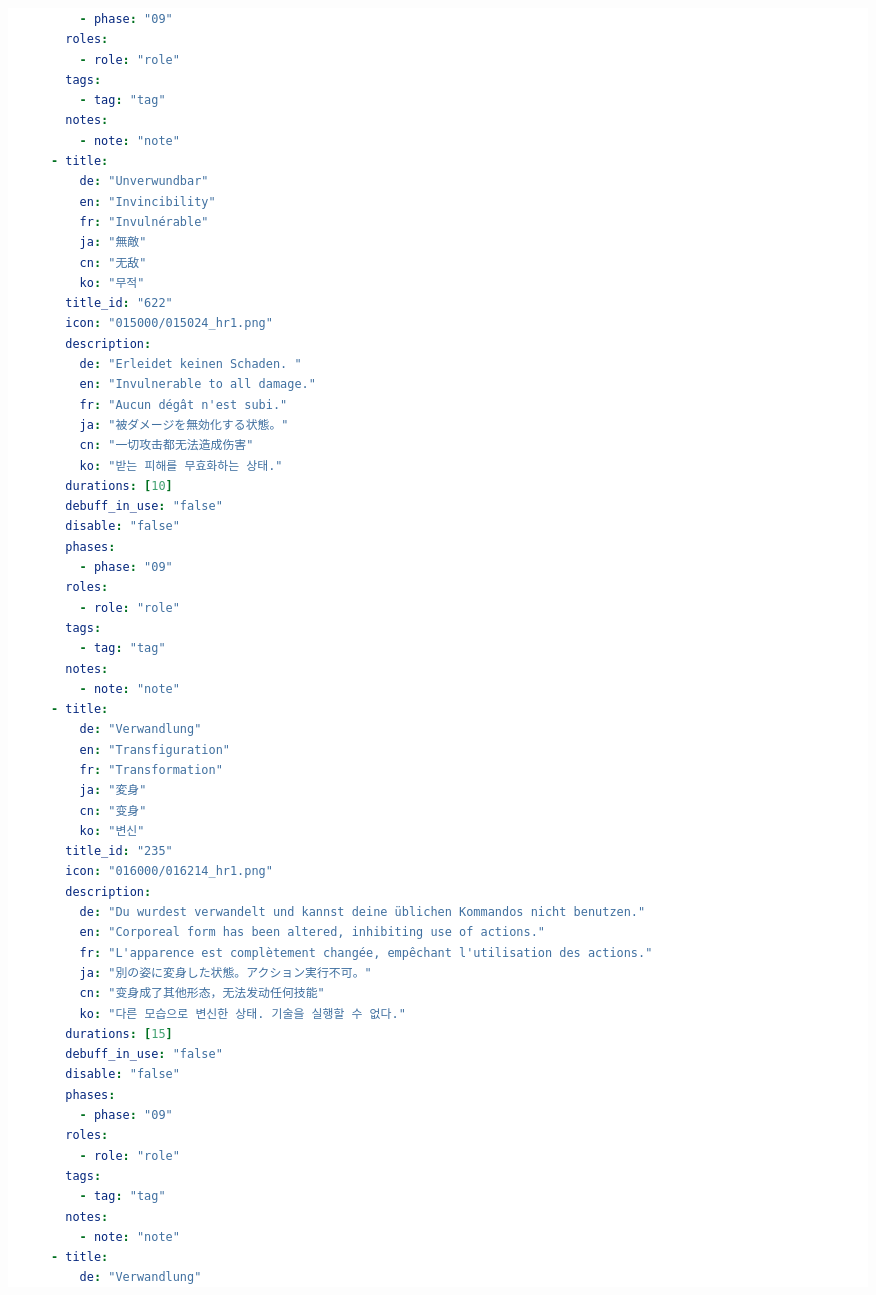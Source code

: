 ```yaml
          - phase: "09"
        roles:
          - role: "role"
        tags:
          - tag: "tag"
        notes:
          - note: "note"
      - title:
          de: "Unverwundbar"
          en: "Invincibility"
          fr: "Invulnérable"
          ja: "無敵"
          cn: "无敌"
          ko: "무적"
        title_id: "622"
        icon: "015000/015024_hr1.png"
        description:
          de: "Erleidet keinen Schaden. "
          en: "Invulnerable to all damage."
          fr: "Aucun dégât n'est subi."
          ja: "被ダメージを無効化する状態。"
          cn: "一切攻击都无法造成伤害"
          ko: "받는 피해를 무효화하는 상태."
        durations: [10]
        debuff_in_use: "false"
        disable: "false"
        phases:
          - phase: "09"
        roles:
          - role: "role"
        tags:
          - tag: "tag"
        notes:
          - note: "note"
      - title:
          de: "Verwandlung"
          en: "Transfiguration"
          fr: "Transformation"
          ja: "変身"
          cn: "变身"
          ko: "변신"
        title_id: "235"
        icon: "016000/016214_hr1.png"
        description:
          de: "Du wurdest verwandelt und kannst deine üblichen Kommandos nicht benutzen."
          en: "Corporeal form has been altered, inhibiting use of actions."
          fr: "L'apparence est complètement changée, empêchant l'utilisation des actions."
          ja: "別の姿に変身した状態。アクション実行不可。"
          cn: "变身成了其他形态，无法发动任何技能"
          ko: "다른 모습으로 변신한 상태. 기술을 실행할 수 없다."
        durations: [15]
        debuff_in_use: "false"
        disable: "false"
        phases:
          - phase: "09"
        roles:
          - role: "role"
        tags:
          - tag: "tag"
        notes:
          - note: "note"
      - title:
          de: "Verwandlung"
```